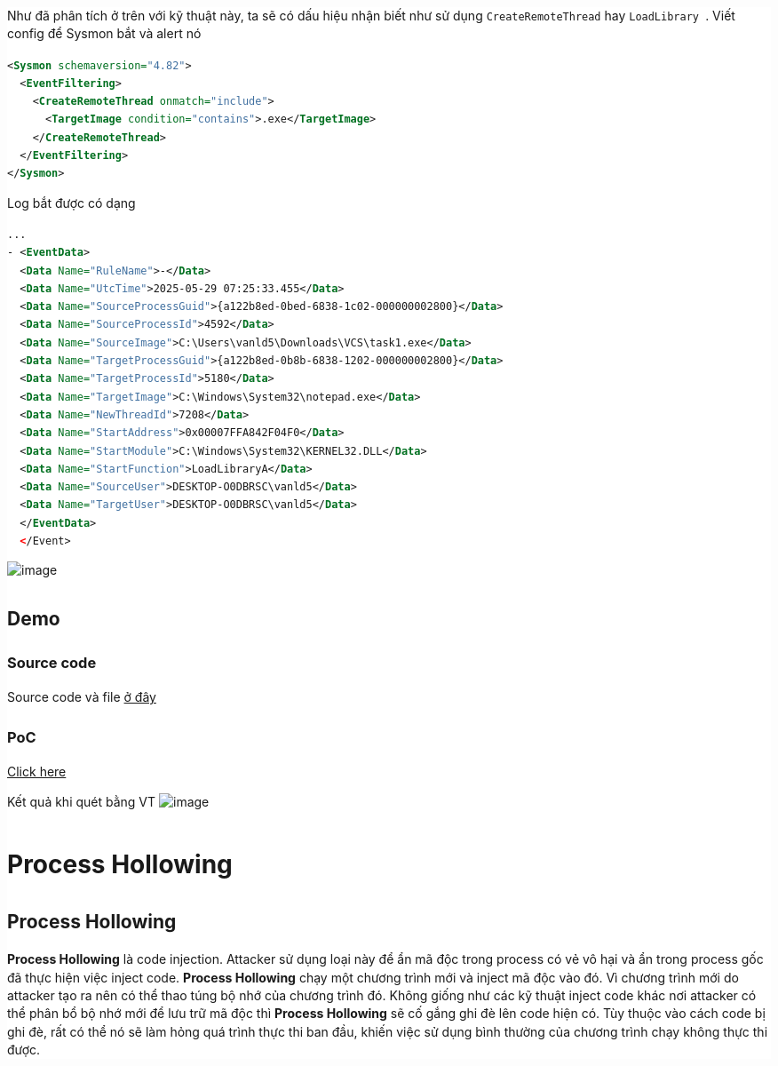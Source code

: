 Như đã phân tích ở trên với kỹ thuật này, ta sẽ có dấu hiệu nhận biết như sử dụng `CreateRemoteThread` hay `LoadLibrary `. Viết config để Sysmon bắt và alert nó
```xml
<Sysmon schemaversion="4.82">
  <EventFiltering>
    <CreateRemoteThread onmatch="include">
      <TargetImage condition="contains">.exe</TargetImage>
    </CreateRemoteThread>
  </EventFiltering>
</Sysmon>
```

Log bắt được có dạng 
```xml
...
- <EventData>
  <Data Name="RuleName">-</Data> 
  <Data Name="UtcTime">2025-05-29 07:25:33.455</Data> 
  <Data Name="SourceProcessGuid">{a122b8ed-0bed-6838-1c02-000000002800}</Data> 
  <Data Name="SourceProcessId">4592</Data> 
  <Data Name="SourceImage">C:\Users\vanld5\Downloads\VCS\task1.exe</Data> 
  <Data Name="TargetProcessGuid">{a122b8ed-0b8b-6838-1202-000000002800}</Data> 
  <Data Name="TargetProcessId">5180</Data> 
  <Data Name="TargetImage">C:\Windows\System32\notepad.exe</Data> 
  <Data Name="NewThreadId">7208</Data> 
  <Data Name="StartAddress">0x00007FFA842F04F0</Data> 
  <Data Name="StartModule">C:\Windows\System32\KERNEL32.DLL</Data> 
  <Data Name="StartFunction">LoadLibraryA</Data> 
  <Data Name="SourceUser">DESKTOP-O0DBRSC\vanld5</Data> 
  <Data Name="TargetUser">DESKTOP-O0DBRSC\vanld5</Data> 
  </EventData>
  </Event>
```
![image](https://hackmd.io/_uploads/Hy8OJqHfex.png)

## Demo
### Source code
Source code và file [ở đây](https://github.com/tohkabe/dak_magiz/tree/main/Week_2)

### PoC
[Click here](https://limewire.com/d/zQLi9#ew9JzEn9Bw)

Kết quả khi quét bằng VT
![image](https://hackmd.io/_uploads/r1QKv5HGlx.png)

# Process Hollowing
## Process Hollowing
**Process Hollowing** là code injection. Attacker sử dụng loại này để ẩn mã độc trong process có vẻ vô hại và ẩn trong process gốc đã thực hiện việc inject code. **Process Hollowing** chạy một chương trình mới và inject mã độc vào đó. Vì chương trình mới do attacker tạo ra nên có thể thao túng bộ nhớ của chương trình đó. Không giống như các kỹ thuật inject code khác nơi attacker có thể phân bổ bộ nhớ mới để lưu trữ mã độc thì **Process Hollowing** sẽ cố gắng ghi đè lên code hiện có. Tùy thuộc vào cách code bị ghi đè, rất có thể nó sẽ làm hỏng quá trình thực thi ban đầu, khiến việc sử dụng bình thường của chương trình chạy không thực thi được.
